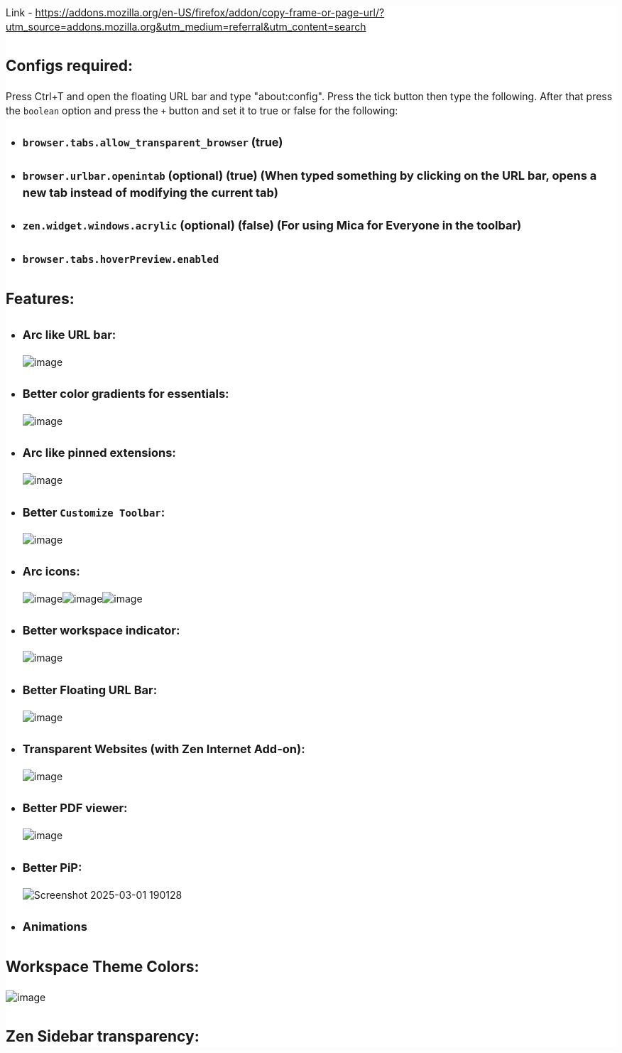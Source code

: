   Link - https://addons.mozilla.org/en-US/firefox/addon/copy-frame-or-page-url/?utm_source=addons.mozilla.org&utm_medium=referral&utm_content=search

## Configs required:
Press Ctrl+T and open the floating URL bar and type "about:config". Press the tick button then type the following. After that press the ```boolean``` option and press the ```+``` button and set it to true or false for the following:
* ### ```browser.tabs.allow_transparent_browser``` (true)
* ### ```browser.urlbar.openintab``` (optional) (true) (When typed something by clicking on the URL bar, opens a new tab instead of modifying the current tab)
* ### ```zen.widget.windows.acrylic``` (optional) (false) (For using Mica for Everyone in the toolbar)
* ### ```browser.tabs.hoverPreview.enabled```

## Features:
* ### Arc like URL bar:
  ![image](https://github.com/user-attachments/assets/1071ae43-9576-408f-90ca-8e376422faa6)
* ### Better color gradients for essentials:
  ![image](https://github.com/user-attachments/assets/0c884a5e-92c9-4bae-8ecb-4c683da859a2)
* ### Arc like pinned extensions:
  ![image](https://github.com/user-attachments/assets/2725fa11-7cd2-4c1f-85f4-7b5a96aecec8)
* ### Better ```Customize Toolbar```:
  ![image](https://github.com/user-attachments/assets/d0d797ac-9900-41d8-a60d-5e4e2966ba89)
* ### Arc icons:
  ![image](https://github.com/user-attachments/assets/ac8b5bca-8905-497b-8e0e-38157e1cae2d)![image](https://github.com/user-attachments/assets/3888bcd6-41ac-4fdc-a08c-cd4b8cc716a0)![image](https://github.com/user-attachments/assets/aea73111-740d-4e02-b50b-a084c43ac263)
* ### Better workspace indicator:
  ![image](https://github.com/user-attachments/assets/d181f3d0-a7d9-4cc2-919b-22415b5cb7d5)
* ### Better Floating URL Bar:
  ![image](https://github.com/user-attachments/assets/7f144321-4cd3-40aa-aca2-fc96ee4af184)
* ### Transparent Websites (with Zen Internet Add-on):
  ![image](https://github.com/user-attachments/assets/34f1d947-33b0-4370-a717-fc354d4f9830)
* ### Better PDF viewer:
  ![image](https://github.com/user-attachments/assets/d8c85853-6c49-4d66-8a36-01fbe60b88f8)
* ### Better PiP:
  ![Screenshot 2025-03-01 190128](https://github.com/user-attachments/assets/8e7303c0-4a1a-4ff5-8497-c34c5b06440b)
* ### Animations

## Workspace Theme Colors:
![image](https://github.com/user-attachments/assets/dcbeb0bf-f2dd-4cd4-a394-7a43cd2ce978)

## Zen Sidebar transparency:
